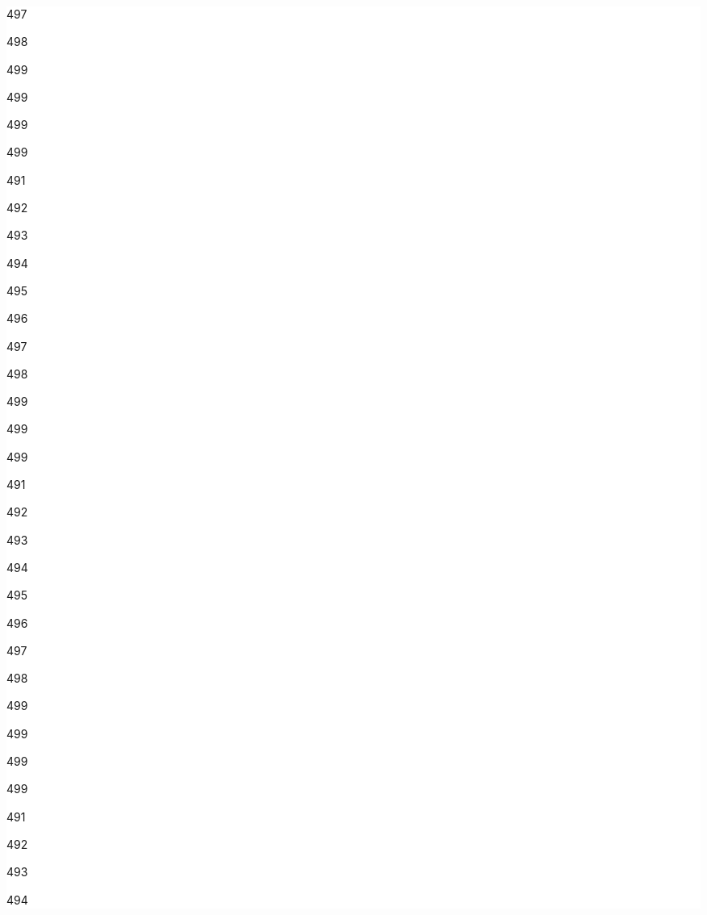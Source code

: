 497

498

499

499

499

499

491

492

493

494

495

496

497

498

499

499

499

491

492

493

494

495

496

497

498

499

499

499

499

491

492

493

494
